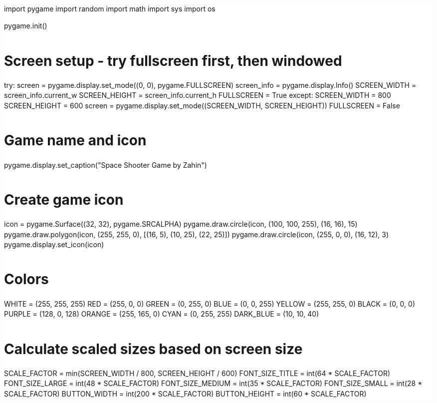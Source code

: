 import pygame
import random
import math
import sys
import os

pygame.init()

# Screen setup - try fullscreen first, then windowed
try:
    screen = pygame.display.set_mode((0, 0), pygame.FULLSCREEN)
    screen_info = pygame.display.Info()
    SCREEN_WIDTH = screen_info.current_w
    SCREEN_HEIGHT = screen_info.current_h
    FULLSCREEN = True
except:
    SCREEN_WIDTH = 800
    SCREEN_HEIGHT = 600
    screen = pygame.display.set_mode((SCREEN_WIDTH, SCREEN_HEIGHT))
    FULLSCREEN = False

# Game name and icon
pygame.display.set_caption("Space Shooter Game by Zahin")

# Create game icon
icon = pygame.Surface((32, 32), pygame.SRCALPHA)
pygame.draw.circle(icon, (100, 100, 255), (16, 16), 15)
pygame.draw.polygon(icon, (255, 255, 0), [(16, 5), (10, 25), (22, 25)])
pygame.draw.circle(icon, (255, 0, 0), (16, 12), 3)
pygame.display.set_icon(icon)

# Colors
WHITE = (255, 255, 255)
RED = (255, 0, 0)
GREEN = (0, 255, 0)
BLUE = (0, 0, 255)
YELLOW = (255, 255, 0)
BLACK = (0, 0, 0)
PURPLE = (128, 0, 128)
ORANGE = (255, 165, 0)
CYAN = (0, 255, 255)
DARK_BLUE = (10, 10, 40)

# Calculate scaled sizes based on screen size
SCALE_FACTOR = min(SCREEN_WIDTH / 800, SCREEN_HEIGHT / 600)
FONT_SIZE_TITLE = int(64 * SCALE_FACTOR)
FONT_SIZE_LARGE = int(48 * SCALE_FACTOR)
FONT_SIZE_MEDIUM = int(35 * SCALE_FACTOR)
FONT_SIZE_SMALL = int(28 * SCALE_FACTOR)
BUTTON_WIDTH = int(200 * SCALE_FACTOR)
BUTTON_HEIGHT = int(60 * SCALE_FACTOR)
